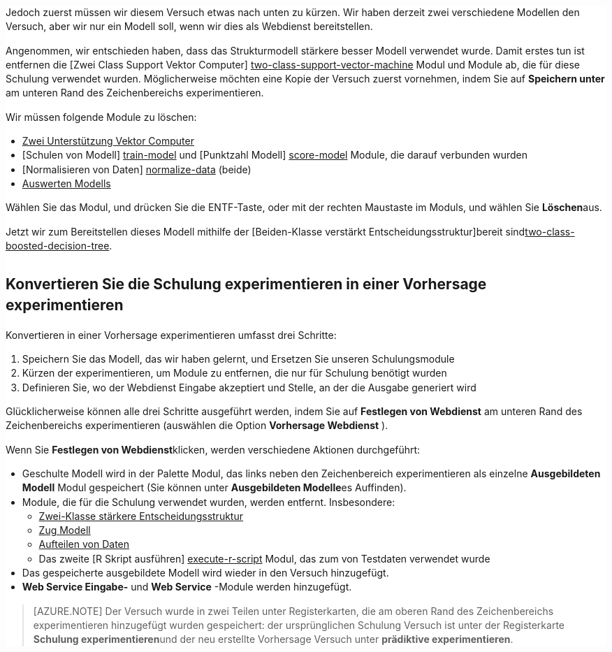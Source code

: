 Jedoch zuerst müssen wir diesem Versuch etwas nach unten zu kürzen. Wir haben derzeit zwei verschiedene Modellen den Versuch, aber wir nur ein Modell soll, wenn wir dies als Webdienst bereitstellen.  

Angenommen, wir entschieden haben, dass das Strukturmodell stärkere besser Modell verwendet wurde. Damit erstes tun ist entfernen die [Zwei Class Support Vektor Computer] [ two-class-support-vector-machine] Modul und Module ab, die für diese Schulung verwendet wurden. Möglicherweise möchten eine Kopie der Versuch zuerst vornehmen, indem Sie auf **Speichern unter** am unteren Rand des Zeichenbereichs experimentieren.

Wir müssen folgende Module zu löschen:  

- [Zwei Unterstützung Vektor Computer][two-class-support-vector-machine]
- [Schulen von Modell] [ train-model] und [Punktzahl Modell] [ score-model] Module, die darauf verbunden wurden
- [Normalisieren von Daten] [ normalize-data] (beide)
- [Auswerten Modells][evaluate-model]

Wählen Sie das Modul, und drücken Sie die ENTF-Taste, oder mit der rechten Maustaste im Moduls, und wählen Sie **Löschen**aus.

Jetzt wir zum Bereitstellen dieses Modell mithilfe der [Beiden-Klasse verstärkt Entscheidungsstruktur]bereit sind[two-class-boosted-decision-tree].

## <a name="convert-the-training-experiment-to-a-predictive-experiment"></a>Konvertieren Sie die Schulung experimentieren in einer Vorhersage experimentieren

Konvertieren in einer Vorhersage experimentieren umfasst drei Schritte:

1. Speichern Sie das Modell, das wir haben gelernt, und Ersetzen Sie unseren Schulungsmodule
2. Kürzen der experimentieren, um Module zu entfernen, die nur für Schulung benötigt wurden
3. Definieren Sie, wo der Webdienst Eingabe akzeptiert und Stelle, an der die Ausgabe generiert wird

Glücklicherweise können alle drei Schritte ausgeführt werden, indem Sie auf **Festlegen von Webdienst** am unteren Rand des Zeichenbereichs experimentieren (auswählen die Option **Vorhersage Webdienst** ).

Wenn Sie **Festlegen von Webdienst**klicken, werden verschiedene Aktionen durchgeführt:

- Geschulte Modell wird in der Palette Modul, das links neben den Zeichenbereich experimentieren als einzelne **Ausgebildeten Modell** Modul gespeichert (Sie können unter **Ausgebildeten Modelle**es Auffinden).
- Module, die für die Schulung verwendet wurden, werden entfernt. Insbesondere:
  - [Zwei-Klasse stärkere Entscheidungsstruktur][two-class-boosted-decision-tree]
  - [Zug Modell][train-model]
  - [Aufteilen von Daten][split]
  - Das zweite [R Skript ausführen] [ execute-r-script] Modul, das zum von Testdaten verwendet wurde
- Das gespeicherte ausgebildete Modell wird wieder in den Versuch hinzugefügt.
- **Web Service Eingabe-** und **Web Service** -Module werden hinzugefügt.

> [AZURE.NOTE] Der Versuch wurde in zwei Teilen unter Registerkarten, die am oberen Rand des Zeichenbereichs experimentieren hinzugefügt wurden gespeichert: der ursprünglichen Schulung Versuch ist unter der Registerkarte **Schulung experimentieren**und der neu erstellte Vorhersage Versuch unter **prädiktive experimentieren**.


[1]: ./media/machine-learning-walkthrough-5-publish-web-service/publish1.png
[2]: ./media/machine-learning-walkthrough-5-publish-web-service/publish2.png
[3]: ./media/machine-learning-walkthrough-5-publish-web-service/publish3.png
[4]: ./media/machine-learning-walkthrough-5-publish-web-service/publish4.png
[5]: ./media/machine-learning-walkthrough-5-publish-web-service/publish5.png
[6]: ./media/machine-learning-walkthrough-5-publish-web-service/publish6.png
[evaluate-model]: https://msdn.microsoft.com/library/azure/927d65ac-3b50-4694-9903-20f6c1672089/
[execute-r-script]: https://msdn.microsoft.com/library/azure/30806023-392b-42e0-94d6-6b775a6e0fd5/
[metadata-editor]: https://msdn.microsoft.com/library/azure/370b6676-c11c-486f-bf73-35349f842a66/
[normalize-data]: https://msdn.microsoft.com/library/azure/986df333-6748-4b85-923d-871df70d6aaf/
[score-model]: https://msdn.microsoft.com/library/azure/401b4f92-e724-4d5a-be81-d5b0ff9bdb33/
[split]: https://msdn.microsoft.com/library/azure/70530644-c97a-4ab6-85f7-88bf30a8be5f/
[train-model]: https://msdn.microsoft.com/library/azure/5cc7053e-aa30-450d-96c0-dae4be720977/
[two-class-boosted-decision-tree]: https://msdn.microsoft.com/library/azure/e3c522f8-53d9-4829-8ea4-5c6a6b75330c/
[two-class-support-vector-machine]: https://msdn.microsoft.com/library/azure/12d8479b-74b4-4e67-b8de-d32867380e20/
[project-columns]: https://msdn.microsoft.com/en-us/library/azure/1ec722fa-b623-4e26-a44e-a50c6d726223/